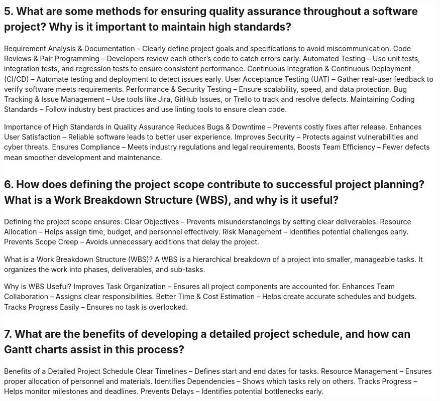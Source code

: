 
## 5. What are some methods for ensuring quality assurance throughout a software project? Why is it important to maintain high standards?

Requirement Analysis & Documentation – Clearly define project goals and specifications to avoid miscommunication.
Code Reviews & Pair Programming – Developers review each other’s code to catch errors early.
Automated Testing – Use unit tests, integration tests, and regression tests to ensure consistent performance.
Continuous Integration & Continuous Deployment (CI/CD) – Automate testing and deployment to detect issues early.
User Acceptance Testing (UAT) – Gather real-user feedback to verify software meets requirements.
Performance & Security Testing – Ensure scalability, speed, and data protection.
Bug Tracking & Issue Management – Use tools like Jira, GitHub Issues, or Trello to track and resolve defects.
Maintaining Coding Standards – Follow industry best practices and use linting tools to ensure clean code.

Importance of High Standards in Quality Assurance
 Reduces Bugs & Downtime – Prevents costly fixes after release.
 Enhances User Satisfaction – Reliable software leads to better user experience.
 Improves Security – Protects against vulnerabilities and cyber threats.
 Ensures Compliance – Meets industry regulations and legal requirements.
 Boosts Team Efficiency – Fewer defects mean smoother development and maintenance.

 
## 6. How does defining the project scope contribute to successful project planning? What is a Work Breakdown Structure (WBS), and why is it useful?

Defining the project scope ensures:
 Clear Objectives – Prevents misunderstandings by setting clear deliverables.
 Resource Allocation – Helps assign time, budget, and personnel effectively.
 Risk Management – Identifies potential challenges early.
 Prevents Scope Creep – Avoids unnecessary additions that delay the project.

What is a Work Breakdown Structure (WBS)?
A WBS is a hierarchical breakdown of a project into smaller, manageable tasks. It organizes the work into phases, deliverables, and sub-tasks.

Why is WBS Useful?
 Improves Task Organization – Ensures all project components are accounted for.
 Enhances Team Collaboration – Assigns clear responsibilities.
 Better Time & Cost Estimation – Helps create accurate schedules and budgets.
 Tracks Progress Easily – Ensures no task is overlooked.


 
## 7. What are the benefits of developing a detailed project schedule, and how can Gantt charts assist in this process?

Benefits of a Detailed Project Schedule
 Clear Timelines – Defines start and end dates for tasks.
 Resource Management – Ensures proper allocation of personnel and materials.
 Identifies Dependencies – Shows which tasks rely on others.
 Tracks Progress – Helps monitor milestones and deadlines.
 Prevents Delays – Identifies potential bottlenecks early.
